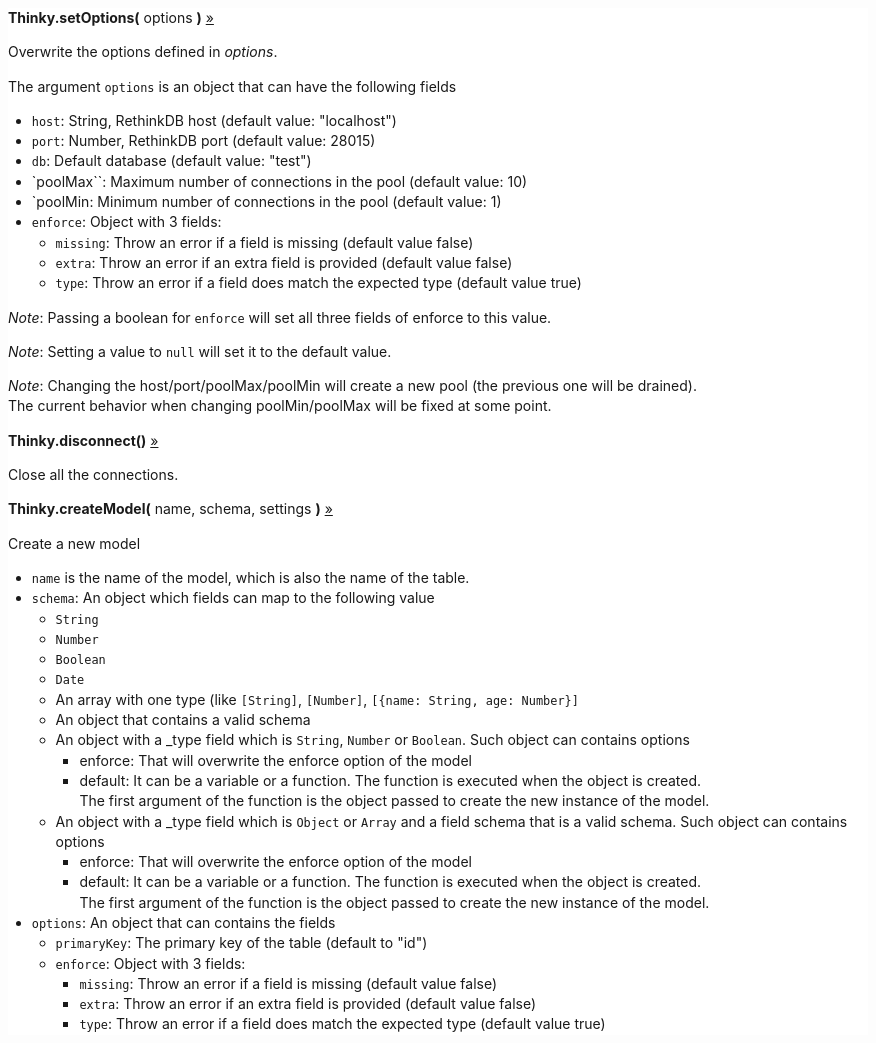 

<a id="thinky.setoptions" class="anchor"></a>
__Thinky.setOptions(__ options __)__  [»](#thinky.setoptions)

Overwrite the options defined in _options_.

The argument `options` is an object that can have the following fields

- `host`: String, RethinkDB host (default value: "localhost")
- `port`: Number, RethinkDB port (default value: 28015)
- `db`: Default database (default value: "test")
- `poolMax``: Maximum number of connections in the pool (default value: 10)
- `poolMin: Minimum number of connections in the pool (default value: 1)
- `enforce`: Object with 3 fields:
    - `missing`: Throw an error if a field is missing (default value false)
    - `extra`: Throw an error if an extra field is provided (default value false)
    - `type`: Throw an error if a field does match the expected type (default value true)

_Note_: Passing a boolean for `enforce` will set all three fields of enforce to this value.

_Note_: Setting a value to `null` will set it to the default value.

_Note_: Changing the host/port/poolMax/poolMin will create a new pool (the previous one will be drained).  
The current behavior when changing poolMin/poolMax will be fixed at some point.



<a id="thinky.disconnect" class="anchor"></a>
__Thinky.disconnect()__  [»](#thinky.setoptions)

Close all the connections.


<a id="thinky.disconnect" class="anchor"></a>
__Thinky.createModel(__ name, schema, settings __)__ [»](#thinky.setoptions)

Create a new model

- `name` is the name of the model, which is also the name of the table.
- `schema`: An object which fields can map to the following value
    - `String`
    - `Number`
    - `Boolean`
    - `Date`
    - An array with one type (like `[String]`, `[Number]`, `[{name: String, age: Number}]`
    - An object that contains a valid schema
    - An object with a _type field which is `String`, `Number` or `Boolean`. Such object can contains options
        - enforce: That will overwrite the enforce option of the model
        - default: It can be a variable or a function. The function is executed when the object is created.  
        The first argument of the function is the object passed to create the new instance of the model.
    - An object with a _type field which is `Object` or `Array` and a field schema that is a valid schema. Such object can contains options
        - enforce: That will overwrite the enforce option of the model
        - default: It can be a variable or a function. The function is executed when the object is created.  
        The first argument of the function is the object passed to create the new instance of the model.
- `options`: An object that can contains the fields
    - `primaryKey`: The primary key of the table (default to "id")
    - `enforce`: Object with 3 fields:
        - `missing`: Throw an error if a field is missing (default value false)
        - `extra`: Throw an error if an extra field is provided (default value false)
        - `type`: Throw an error if a field does match the expected type (default value true)
